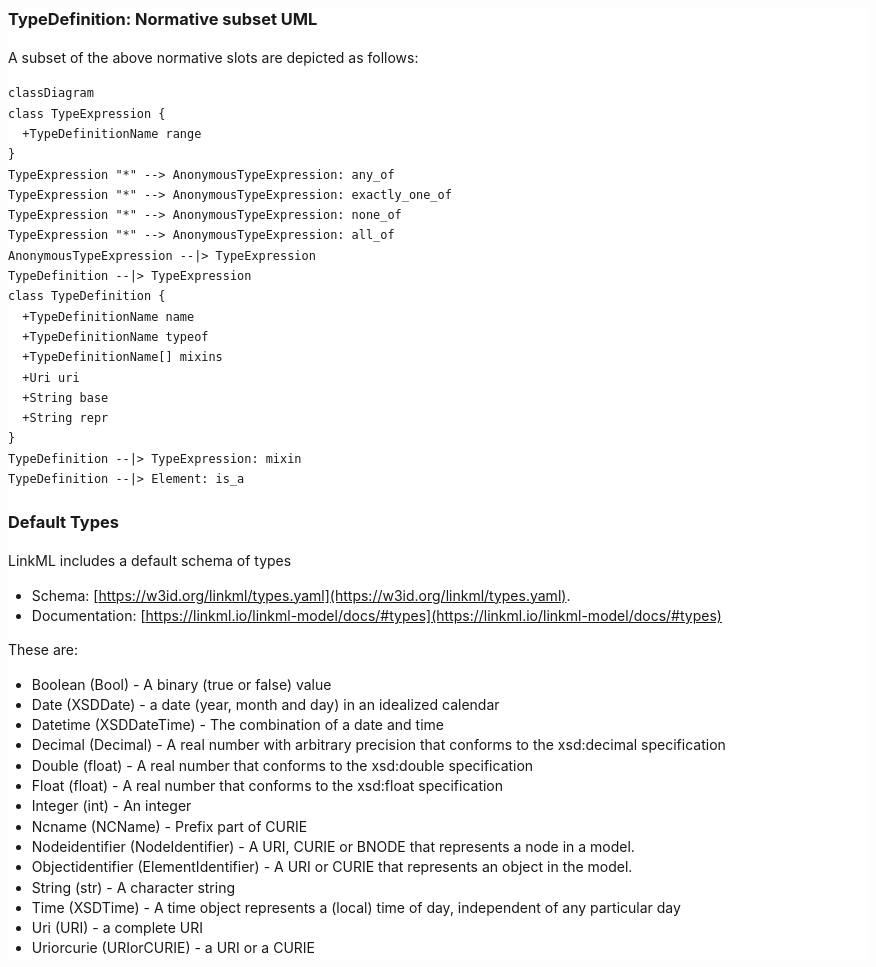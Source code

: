 ### TypeDefinition: Normative subset UML

A subset of the above normative slots are depicted as follows:


```mermaid
classDiagram
class TypeExpression {
  +TypeDefinitionName range
}
TypeExpression "*" --> AnonymousTypeExpression: any_of
TypeExpression "*" --> AnonymousTypeExpression: exactly_one_of
TypeExpression "*" --> AnonymousTypeExpression: none_of
TypeExpression "*" --> AnonymousTypeExpression: all_of   
AnonymousTypeExpression --|> TypeExpression
TypeDefinition --|> TypeExpression
class TypeDefinition {
  +TypeDefinitionName name
  +TypeDefinitionName typeof
  +TypeDefinitionName[] mixins
  +Uri uri
  +String base
  +String repr
}
TypeDefinition --|> TypeExpression: mixin
TypeDefinition --|> Element: is_a
```

### Default Types

LinkML includes a default schema of types

* Schema: [https://w3id.org/linkml/types.yaml](https://w3id.org/linkml/types.yaml).
* Documentation: [https://linkml.io/linkml-model/docs/#types](https://linkml.io/linkml-model/docs/#types)

These are:

- Boolean (Bool) - A binary (true or false) value
- Date (XSDDate) - a date (year, month and day) in an idealized calendar
- Datetime (XSDDateTime) - The combination of a date and time
- Decimal (Decimal) - A real number with arbitrary precision that conforms to the xsd:decimal specification
- Double (float) - A real number that conforms to the xsd:double specification
- Float (float) - A real number that conforms to the xsd:float specification
- Integer (int) - An integer
- Ncname (NCName) - Prefix part of CURIE
- Nodeidentifier (NodeIdentifier) - A URI, CURIE or BNODE that represents a node in a model.
- Objectidentifier (ElementIdentifier) - A URI or CURIE that represents an object in the model.
- String (str) - A character string
- Time (XSDTime) - A time object represents a (local) time of day, independent of any particular day
- Uri (URI) - a complete URI
- Uriorcurie (URIorCURIE) - a URI or a CURIE

